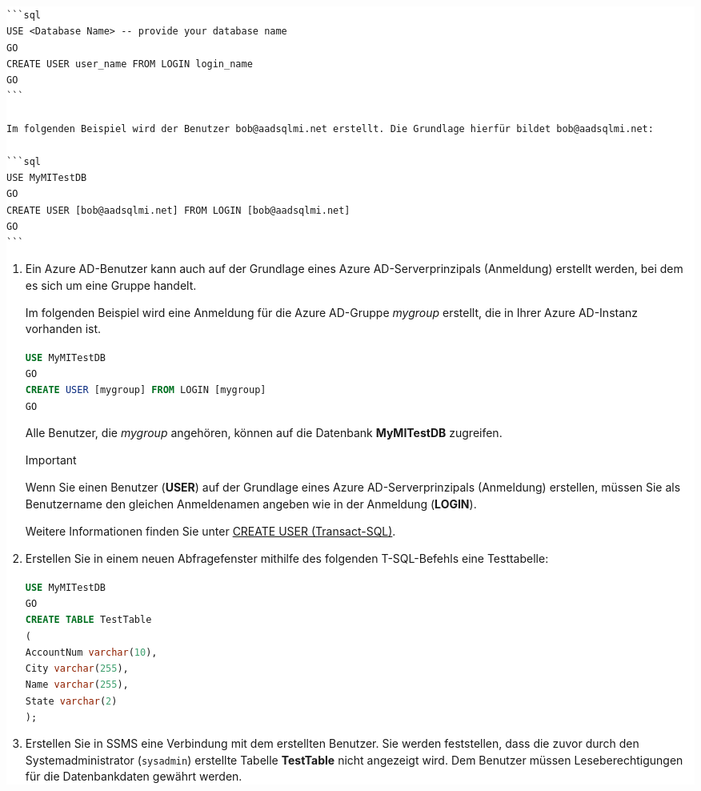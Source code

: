     ```sql
    USE <Database Name> -- provide your database name
    GO
    CREATE USER user_name FROM LOGIN login_name
    GO
    ```

    Im folgenden Beispiel wird der Benutzer bob@aadsqlmi.net erstellt. Die Grundlage hierfür bildet bob@aadsqlmi.net:

    ```sql
    USE MyMITestDB
    GO
    CREATE USER [bob@aadsqlmi.net] FROM LOGIN [bob@aadsqlmi.net]
    GO
    ```

1. Ein Azure AD-Benutzer kann auch auf der Grundlage eines Azure AD-Serverprinzipals (Anmeldung) erstellt werden, bei dem es sich um eine Gruppe handelt.

    Im folgenden Beispiel wird eine Anmeldung für die Azure AD-Gruppe _mygroup_ erstellt, die in Ihrer Azure AD-Instanz vorhanden ist.

    ```sql
    USE MyMITestDB
    GO
    CREATE USER [mygroup] FROM LOGIN [mygroup]
    GO
    ```

    Alle Benutzer, die *mygroup* angehören, können auf die Datenbank **MyMITestDB** zugreifen.

    > [!IMPORTANT]
    > Wenn Sie einen Benutzer (**USER**) auf der Grundlage eines Azure AD-Serverprinzipals (Anmeldung) erstellen, müssen Sie als Benutzername den gleichen Anmeldenamen angeben wie in der Anmeldung (**LOGIN**).

    Weitere Informationen finden Sie unter [CREATE USER (Transact-SQL)](/sql/t-sql/statements/create-user-transact-sql?view=azuresqldb-mi-current).

1. Erstellen Sie in einem neuen Abfragefenster mithilfe des folgenden T-SQL-Befehls eine Testtabelle:

    ```sql
    USE MyMITestDB
    GO
    CREATE TABLE TestTable
    (
    AccountNum varchar(10),
    City varchar(255),
    Name varchar(255),
    State varchar(2)
    );
    ```

1. Erstellen Sie in SSMS eine Verbindung mit dem erstellten Benutzer. Sie werden feststellen, dass die zuvor durch den Systemadministrator (`sysadmin`) erstellte Tabelle **TestTable** nicht angezeigt wird. Dem Benutzer müssen Leseberechtigungen für die Datenbankdaten gewährt werden.
